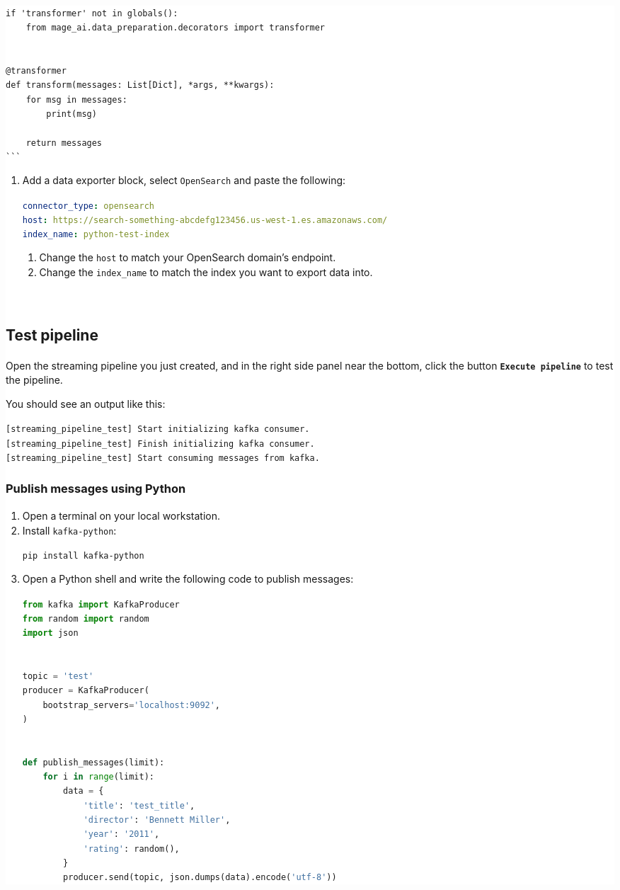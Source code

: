     if 'transformer' not in globals():
        from mage_ai.data_preparation.decorators import transformer


    @transformer
    def transform(messages: List[Dict], *args, **kwargs):
        for msg in messages:
            print(msg)

        return messages
    ```
1. Add a data exporter block, select `OpenSearch` and paste the following:
    ```yaml
    connector_type: opensearch
    host: https://search-something-abcdefg123456.us-west-1.es.amazonaws.com/
    index_name: python-test-index
    ```
    1. Change the `host` to match your OpenSearch domain’s endpoint.
    1. Change the `index_name` to match the index you want to export data into.

<br />

## Test pipeline

Open the streaming pipeline you just created, and in the right side panel near the bottom,
click the button <b>`Execute pipeline`</b> to test the pipeline.

You should see an output like this:

```
[streaming_pipeline_test] Start initializing kafka consumer.
[streaming_pipeline_test] Finish initializing kafka consumer.
[streaming_pipeline_test] Start consuming messages from kafka.
```

### Publish messages using Python

1. Open a terminal on your local workstation.
1. Install `kafka-python`:
    ```bash
    pip install kafka-python
    ```
1. Open a Python shell and write the following code to publish messages:
    ```python
    from kafka import KafkaProducer
    from random import random
    import json


    topic = 'test'
    producer = KafkaProducer(
        bootstrap_servers='localhost:9092',
    )


    def publish_messages(limit):
        for i in range(limit):
            data = {
                'title': 'test_title',
                'director': 'Bennett Miller',
                'year': '2011',
                'rating': random(),
            }
            producer.send(topic, json.dumps(data).encode('utf-8'))
